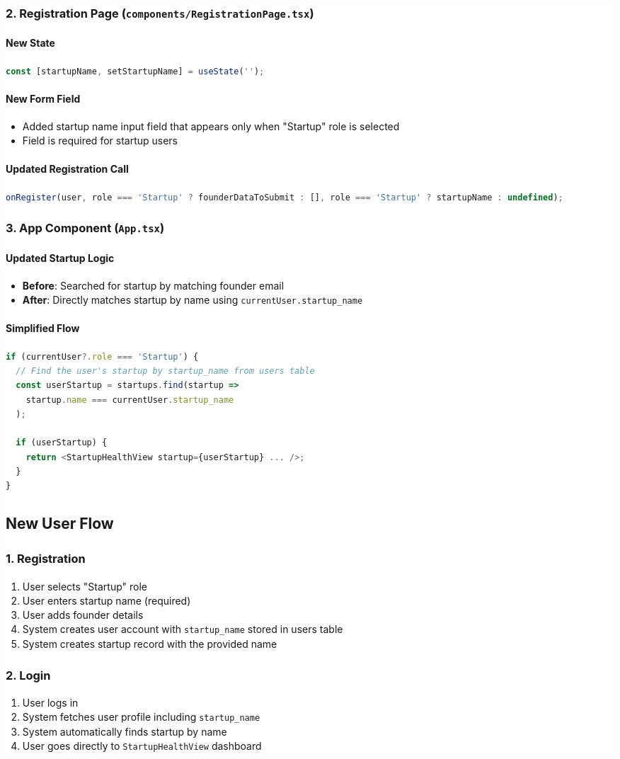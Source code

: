 ### 2. Registration Page (`components/RegistrationPage.tsx`)

#### New State
```typescript
const [startupName, setStartupName] = useState('');
```

#### New Form Field
- Added startup name input field that appears only when "Startup" role is selected
- Field is required for startup users

#### Updated Registration Call
```typescript
onRegister(user, role === 'Startup' ? founderDataToSubmit : [], role === 'Startup' ? startupName : undefined);
```

### 3. App Component (`App.tsx`)

#### Updated Startup Logic
- **Before**: Searched for startup by matching founder email
- **After**: Directly matches startup by name using `currentUser.startup_name`

#### Simplified Flow
```typescript
if (currentUser?.role === 'Startup') {
  // Find the user's startup by startup_name from users table
  const userStartup = startups.find(startup => 
    startup.name === currentUser.startup_name
  );
  
  if (userStartup) {
    return <StartupHealthView startup={userStartup} ... />;
  }
}
```

## New User Flow

### 1. Registration
1. User selects "Startup" role
2. User enters startup name (required)
3. User adds founder details
4. System creates user account with `startup_name` stored in users table
5. System creates startup record with the provided name

### 2. Login
1. User logs in
2. System fetches user profile including `startup_name`
3. System automatically finds startup by name
4. User goes directly to `StartupHealthView` dashboard

